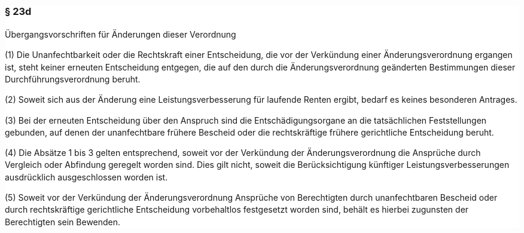 </div>

<span id="BJNR005100954BJNE003900328.html"></span>

### § 23d  
Übergangsvorschriften für Änderungen dieser Verordnung

<div>

<div class="jnhtml">

<div>

<div class="jurAbsatz">

(1) Die Unanfechtbarkeit oder die Rechtskraft einer Entscheidung, die
vor der Verkündung einer Änderungsverordnung ergangen ist, steht keiner
erneuten Entscheidung entgegen, die auf den durch die
Änderungsverordnung geänderten Bestimmungen dieser
Durchführungsverordnung beruht.

</div>

<div class="jurAbsatz">

(2) Soweit sich aus der Änderung eine Leistungsverbesserung für laufende
Renten ergibt, bedarf es keines besonderen Antrages.

</div>

<div class="jurAbsatz">

(3) Bei der erneuten Entscheidung über den Anspruch sind die
Entschädigungsorgane an die tatsächlichen Feststellungen gebunden, auf
denen der unanfechtbare frühere Bescheid oder die rechtskräftige frühere
gerichtliche Entscheidung beruht.

</div>

<div class="jurAbsatz">

(4) Die Absätze 1 bis 3 gelten entsprechend, soweit vor der Verkündung
der Änderungsverordnung die Ansprüche durch Vergleich oder Abfindung
geregelt worden sind. Dies gilt nicht, soweit die Berücksichtigung
künftiger Leistungsverbesserungen ausdrücklich ausgeschlossen worden
ist.

</div>

<div class="jurAbsatz">

(5) Soweit vor der Verkündung der Änderungsverordnung Ansprüche von
Berechtigten durch unanfechtbaren Bescheid oder durch rechtskräftige
gerichtliche Entscheidung vorbehaltlos festgesetzt worden sind, behält
es hierbei zugunsten der Berechtigten sein Bewenden.

</div>

</div>
